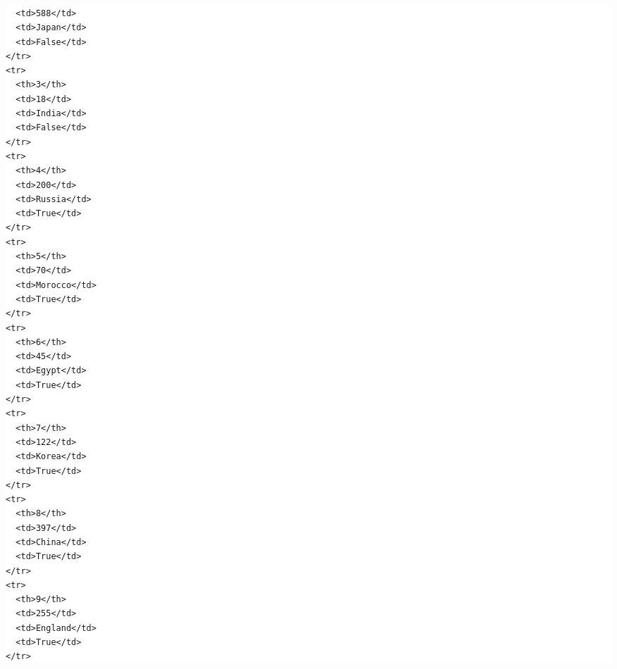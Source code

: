      <td>588</td>
      <td>Japan</td>
      <td>False</td>
    </tr>
    <tr>
      <th>3</th>
      <td>18</td>
      <td>India</td>
      <td>False</td>
    </tr>
    <tr>
      <th>4</th>
      <td>200</td>
      <td>Russia</td>
      <td>True</td>
    </tr>
    <tr>
      <th>5</th>
      <td>70</td>
      <td>Morocco</td>
      <td>True</td>
    </tr>
    <tr>
      <th>6</th>
      <td>45</td>
      <td>Egypt</td>
      <td>True</td>
    </tr>
    <tr>
      <th>7</th>
      <td>122</td>
      <td>Korea</td>
      <td>True</td>
    </tr>
    <tr>
      <th>8</th>
      <td>397</td>
      <td>China</td>
      <td>True</td>
    </tr>
    <tr>
      <th>9</th>
      <td>255</td>
      <td>England</td>
      <td>True</td>
    </tr>
  </tbody>
</table>
</div>


